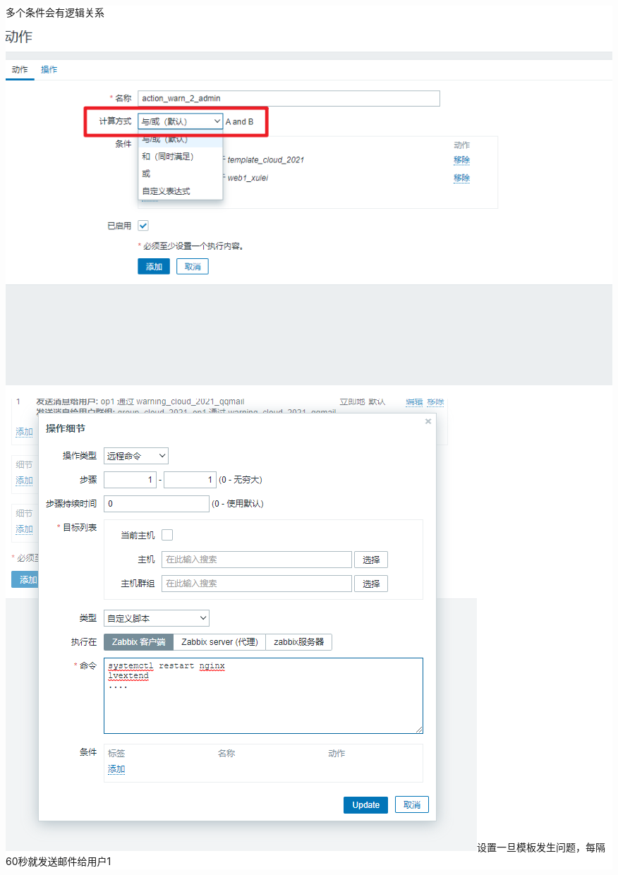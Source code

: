 多个条件会有逻辑关系

![image-20211112082514028](zabbix.assets\image-20211112082514028.png)

![image-20211112082950282](zabbix.assets\image-20211112082950282.png)设置一旦模板发生问题，每隔60秒就发送邮件给用户1
